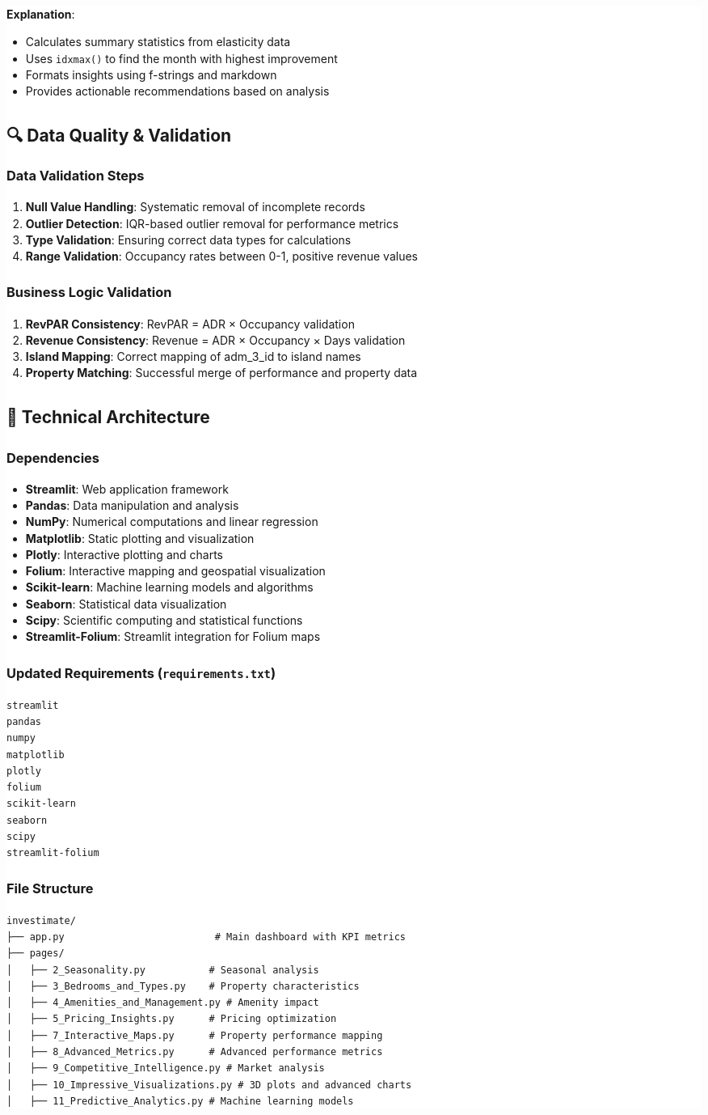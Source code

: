 **Explanation**:
- Calculates summary statistics from elasticity data
- Uses `idxmax()` to find the month with highest improvement
- Formats insights using f-strings and markdown
- Provides actionable recommendations based on analysis

## 🔍 Data Quality & Validation

### Data Validation Steps
1. **Null Value Handling**: Systematic removal of incomplete records
2. **Outlier Detection**: IQR-based outlier removal for performance metrics
3. **Type Validation**: Ensuring correct data types for calculations
4. **Range Validation**: Occupancy rates between 0-1, positive revenue values

### Business Logic Validation
1. **RevPAR Consistency**: RevPAR = ADR × Occupancy validation
2. **Revenue Consistency**: Revenue = ADR × Occupancy × Days validation
3. **Island Mapping**: Correct mapping of adm_3_id to island names
4. **Property Matching**: Successful merge of performance and property data

## 🚀 Technical Architecture

### Dependencies
- **Streamlit**: Web application framework
- **Pandas**: Data manipulation and analysis
- **NumPy**: Numerical computations and linear regression
- **Matplotlib**: Static plotting and visualization
- **Plotly**: Interactive plotting and charts
- **Folium**: Interactive mapping and geospatial visualization
- **Scikit-learn**: Machine learning models and algorithms
- **Seaborn**: Statistical data visualization
- **Scipy**: Scientific computing and statistical functions
- **Streamlit-Folium**: Streamlit integration for Folium maps

### Updated Requirements (`requirements.txt`)
```
streamlit
pandas
numpy
matplotlib
plotly
folium
scikit-learn
seaborn
scipy
streamlit-folium
```

### File Structure
```
investimate/
├── app.py                          # Main dashboard with KPI metrics
├── pages/
│   ├── 2_Seasonality.py           # Seasonal analysis
│   ├── 3_Bedrooms_and_Types.py    # Property characteristics
│   ├── 4_Amenities_and_Management.py # Amenity impact
│   ├── 5_Pricing_Insights.py      # Pricing optimization
│   ├── 7_Interactive_Maps.py      # Property performance mapping
│   ├── 8_Advanced_Metrics.py      # Advanced performance metrics
│   ├── 9_Competitive_Intelligence.py # Market analysis
│   ├── 10_Impressive_Visualizations.py # 3D plots and advanced charts
│   ├── 11_Predictive_Analytics.py # Machine learning models
```